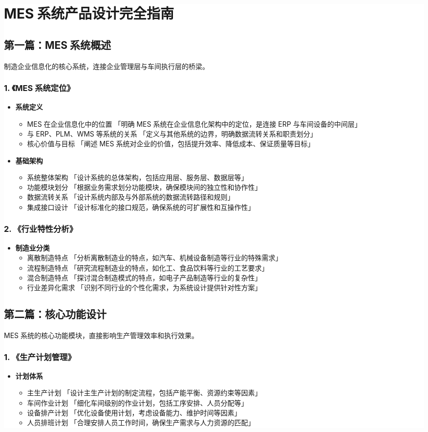 # MES 系统产品设计完全指南

## 第一篇：MES 系统概述

制造企业信息化的核心系统，连接企业管理层与车间执行层的桥梁。

### 1. 《MES 系统定位》

- **系统定义**

  - MES 在企业信息化中的位置
    「明确 MES 系统在企业信息化架构中的定位，是连接 ERP 与车间设备的中间层」
  - 与 ERP、PLM、WMS 等系统的关系
    「定义与其他系统的边界，明确数据流转关系和职责划分」
  - 核心价值与目标
    「阐述 MES 系统对企业的价值，包括提升效率、降低成本、保证质量等目标」

- **基础架构**
  - 系统整体架构
    「设计系统的总体架构，包括应用层、服务层、数据层等」
  - 功能模块划分
    「根据业务需求划分功能模块，确保模块间的独立性和协作性」
  - 数据流转关系
    「设计系统内部及与外部系统的数据流转路径和规则」
  - 集成接口设计
    「设计标准化的接口规范，确保系统的可扩展性和互操作性」

### 2. 《行业特性分析》

- **制造业分类**
  - 离散制造特点
    「分析离散制造业的特点，如汽车、机械设备制造等行业的特殊需求」
  - 流程制造特点
    「研究流程制造业的特点，如化工、食品饮料等行业的工艺要求」
  - 混合制造特点
    「探讨混合制造模式的特点，如电子产品制造等行业的复杂性」
  - 行业差异化需求
    「识别不同行业的个性化需求，为系统设计提供针对性方案」

## 第二篇：核心功能设计

MES 系统的核心功能模块，直接影响生产管理效率和执行效果。

### 1. 《生产计划管理》

- **计划体系**

  - 主生产计划
    「设计主生产计划的制定流程，包括产能平衡、资源约束等因素」
  - 车间作业计划
    「细化车间级别的作业计划，包括工序安排、人员分配等」
  - 设备排产计划
    「优化设备使用计划，考虑设备能力、维护时间等因素」
  - 人员排班计划
    「合理安排人员工作时间，确保生产需求与人力资源的匹配」
